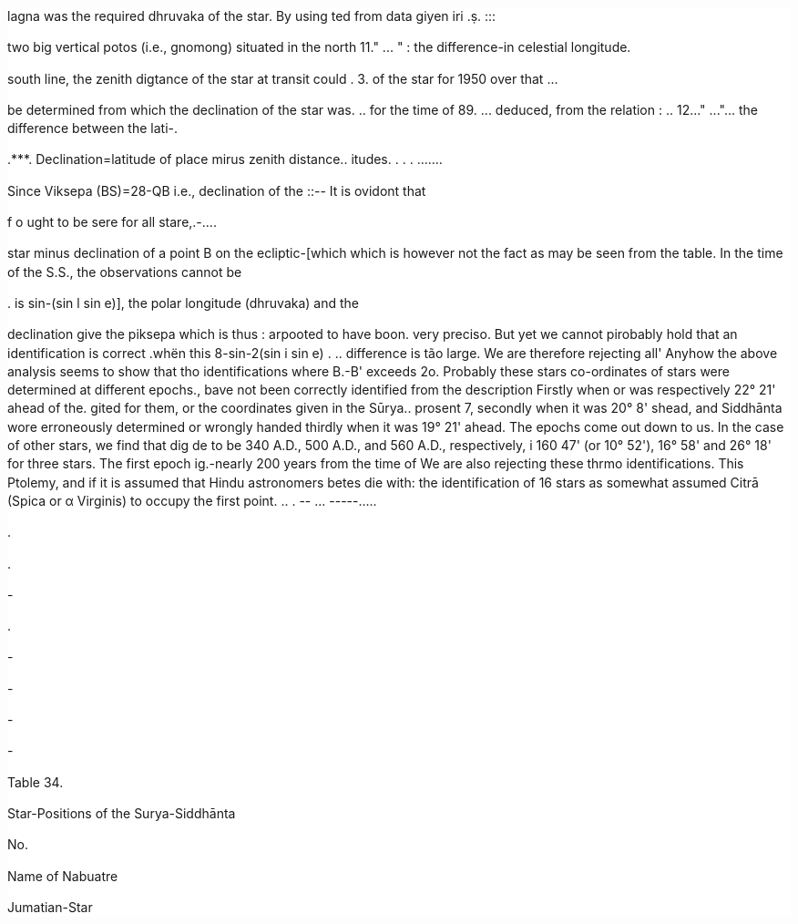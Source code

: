 lagna was the required dhruvaka of the star. By using ted from data giyen iri .ṣ. ::: 

two big vertical potos (i.e., gnomong) situated in the north 11." ... " : the difference-in celestial longitude. 

south line, the zenith digtance of the star at transit could . 3. of the star for 1950 over that ... 

be determined from which the declination of the star was. .. for the time of 89. ... deduced, from the relation : .. 12..." ..."... the difference between the lati-. 

.***. Declination=latitude of place mirus zenith distance.. itudes. . . . ....... 

Since Viksepa (BS)=28-QB i.e., declination of the ::-- It is ovidont that 

f o ught to be sere for all stare,.-.... 

star minus declination of a point B on the ecliptic-[which which is however not the fact as may be seen from the table. In the time of the S.S., the observations cannot be 

. is sin-(sin l sin e)], the polar longitude (dhruvaka) and the 

declination give the piksepa which is thus : arpooted to have boon. very preciso. But yet we cannot pirobably hold that an identification is correct .whën this 8-sin-2(sin i sin e) . .. difference is tão large. We are therefore rejecting all' Anyhow the above analysis seems to show that tho identifications where B.-B' exceeds 2o. Probably these stars co-ordinates of stars were determined at different epochs., bave not been correctly identified from the description Firstly when or was respectively 22° 21' ahead of the. gited for them, or the coordinates given in the Sūrya.. prosent 7, secondly when it was 20° 8' shead, and Siddhānta wore erroneously determined or wrongly handed thirdly when it was 19° 21' ahead. The epochs come out down to us. In the case of other stars, we find that dig de to be 340 A.D., 500 A.D., and 560 A.D., respectively, i 160 47' (or 10° 52'), 16° 58' and 26° 18' for three stars. The first epoch ig.-nearly 200 years from the time of We are also rejecting these thrmo identifications. This Ptolemy, and if it is assumed that Hindu astronomers betes die with: the identification of 16 stars as somewhat assumed Citrā (Spica or α Virginis) to occupy the first point. .. . -- ... -----..... 

. 

. 

\- 

. 

\- 

\- 

\- 

\- 

Table 34. 

Star-Positions of the Surya-Siddhānta 

No. 

Name of Nabuatre 

Jumatian-Star 
